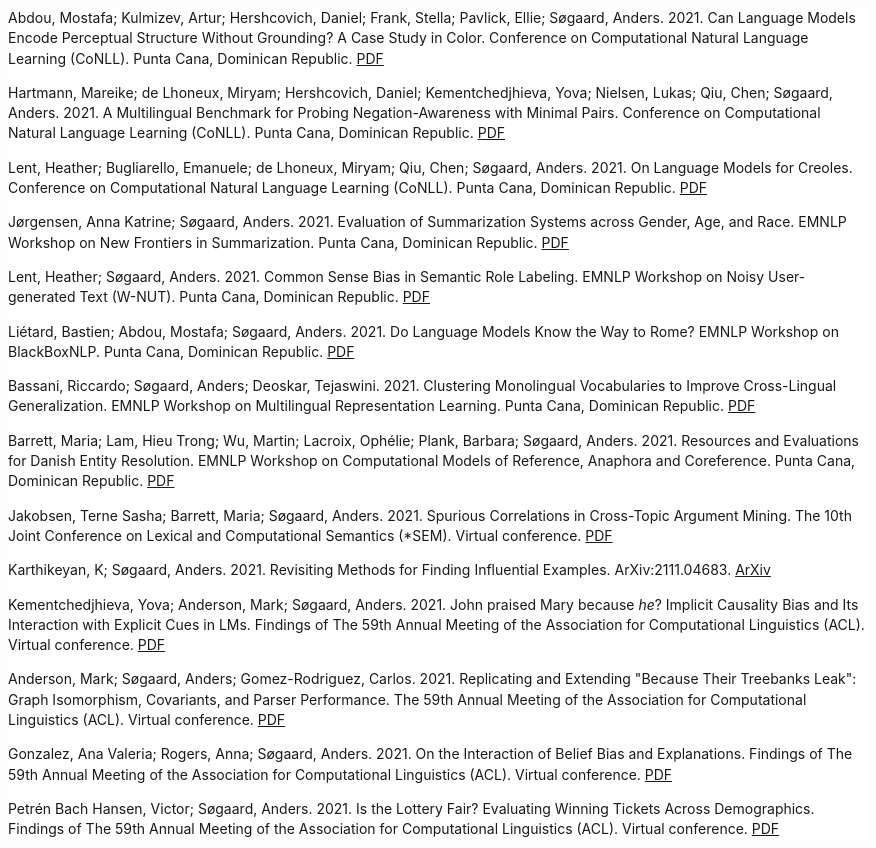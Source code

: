 Abdou, Mostafa; Kulmizev, Artur; Hershcovich, Daniel; Frank, Stella; Pavlick, Ellie; Søgaard, Anders. 2021. Can Language Models Encode Perceptual Structure Without Grounding? A Case Study in Color. Conference on Computational Natural Language Learning (CoNLL). Punta Cana, Dominican Republic. [PDF](https://aclanthology.org/2021.conll-1.9.pdf)

Hartmann, Mareike; de Lhoneux, Miryam; Hershcovich, Daniel; Kementchedjhieva, Yova; Nielsen, Lukas; Qiu, Chen; Søgaard, Anders. 2021. A Multilingual Benchmark for Probing Negation-Awareness with Minimal Pairs. Conference on Computational Natural Language Learning (CoNLL). Punta Cana, Dominican Republic. [PDF](https://aclanthology.org/2021.conll-1.19/)

Lent, Heather; Bugliarello, Emanuele; de Lhoneux, Miryam; Qiu, Chen; Søgaard, Anders. 2021. On Language Models for Creoles. Conference on Computational Natural Language Learning (CoNLL). Punta Cana, Dominican Republic. [PDF](https://aclanthology.org/2021.conll-1.5.pdf)

Jørgensen, Anna Katrine; Søgaard, Anders. 2021. Evaluation of Summarization Systems across Gender, Age, and Race. EMNLP Workshop on New Frontiers in Summarization. Punta Cana, Dominican Republic. [PDF](https://aclanthology.org/2021.newsum-1.6/)

Lent, Heather; Søgaard, Anders. 2021. Common Sense Bias in Semantic Role Labeling. EMNLP Workshop on Noisy User-generated Text (W-NUT). Punta Cana, Dominican Republic. [PDF](https://aclanthology.org/2021.wnut-1.14/)

Liétard, Bastien; Abdou, Mostafa; Søgaard, Anders. 2021. Do Language Models Know the Way to Rome? EMNLP Workshop on BlackBoxNLP. Punta Cana, Dominican Republic. [PDF](https://aclanthology.org/2021.blackboxnlp-1.40/)

Bassani, Riccardo; Søgaard, Anders; Deoskar, Tejaswini. 2021. Clustering Monolingual Vocabularies to Improve Cross-Lingual Generalization. EMNLP Workshop on Multilingual Representation Learning. Punta Cana, Dominican Republic. [PDF](https://aclanthology.org/2021.mrl-1.3/)

Barrett, Maria; Lam, Hieu Trong; Wu, Martin; Lacroix, Ophélie; Plank, Barbara; Søgaard, Anders. 2021. Resources and Evaluations for Danish Entity Resolution. EMNLP Workshop on Computational Models of Reference, Anaphora and Coreference. Punta Cana, Dominican Republic. [PDF](https://aclanthology.org/2021.crac-1.7.pdf)

Jakobsen, Terne Sasha; Barrett, Maria; Søgaard, Anders. 2021. Spurious Correlations in Cross-Topic Argument Mining. The 10th Joint Conference on Lexical and Computational Semantics (\*SEM). Virtual conference. [PDF](https://aclanthology.org/2021.starsem-1.25/)

Karthikeyan, K; Søgaard, Anders. 2021. Revisiting Methods for Finding Influential Examples. ArXiv:2111.04683. [ArXiv](https://arxiv.org/abs/2111.04683)

Kementchedjhieva, Yova; Anderson, Mark; Søgaard, Anders. 2021. John praised Mary because <i>he</i>? Implicit Causality Bias and Its Interaction with Explicit Cues in LMs. Findings of The 59th Annual Meeting of the Association for Computational Linguistics (ACL). Virtual conference. [PDF](https://aclanthology.org/2021.findings-acl.429/) 

Anderson, Mark; Søgaard, Anders; Gomez-Rodriguez, Carlos. 2021. Replicating and Extending "Because Their Treebanks Leak": Graph Isomorphism, Covariants, and Parser Performance. The 59th Annual Meeting of the Association for Computational Linguistics (ACL). Virtual conference. [PDF](https://aclanthology.org/2021.acl-short.138/)

Gonzalez, Ana Valeria; Rogers, Anna; Søgaard, Anders. 2021. On the Interaction of Belief Bias and Explanations. Findings of The 59th Annual Meeting of the Association for Computational Linguistics (ACL). Virtual conference. [PDF](https://aclanthology.org/2021.findings-acl.259.pdf)

Petrén Bach Hansen, Victor; Søgaard, Anders. 2021. Is the Lottery Fair? Evaluating Winning Tickets Across Demographics. Findings of The 59th Annual Meeting of the Association for Computational Linguistics (ACL). Virtual conference. [PDF](https://aclanthology.org/2021.findings-acl.284/)
